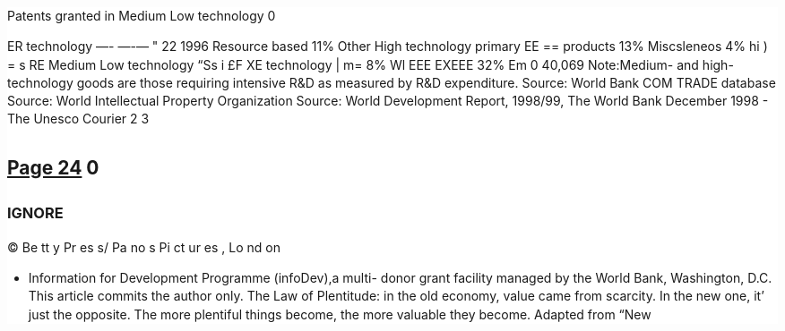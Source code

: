 Patents granted in Medium 
Low technology 
0 
    
   
     
ER technology 
—- —-— " 22 
1996 
Resource based 11% 
Other High technology 
primary 
EE == products 
13% 
Miscsleneos 4% hi 
) = s RE Medium 
Low technology “Ss i £F XE technology 
| m= 8% Wl EEE EXEEE 32% 
Em 
0 40,069 Note:Medium- and high-technology goods are those requiring intensive R&D as measured 
by R&D expenditure. Source: World Bank COM TRADE database 
Source: World Intellectual Property Organization Source: World Development Report, 1998/99, The World Bank 
December 1998 - The Unesco Courier 2 3

## [Page 24](https://demo.humlab.umu.se/courier/114252eng.pdf#page=24) 0

### IGNORE

© 
Be
tt
y 
Pr
es
s/
Pa
no
s 
Pi
ct
ur
es
, 
Lo
nd
on
 
  
* Information for Development 
Programme (infoDev),a multi- 
donor grant facility managed by the 
World Bank, Washington, D.C. This 
article commits the author only. 
The Law of Plentitude: 
in the old economy, 
value came from 
scarcity. In the new 
one, it’ just the 
opposite. The more 
plentiful things 
become, the more 
valuable they become. 
Adapted from “New 